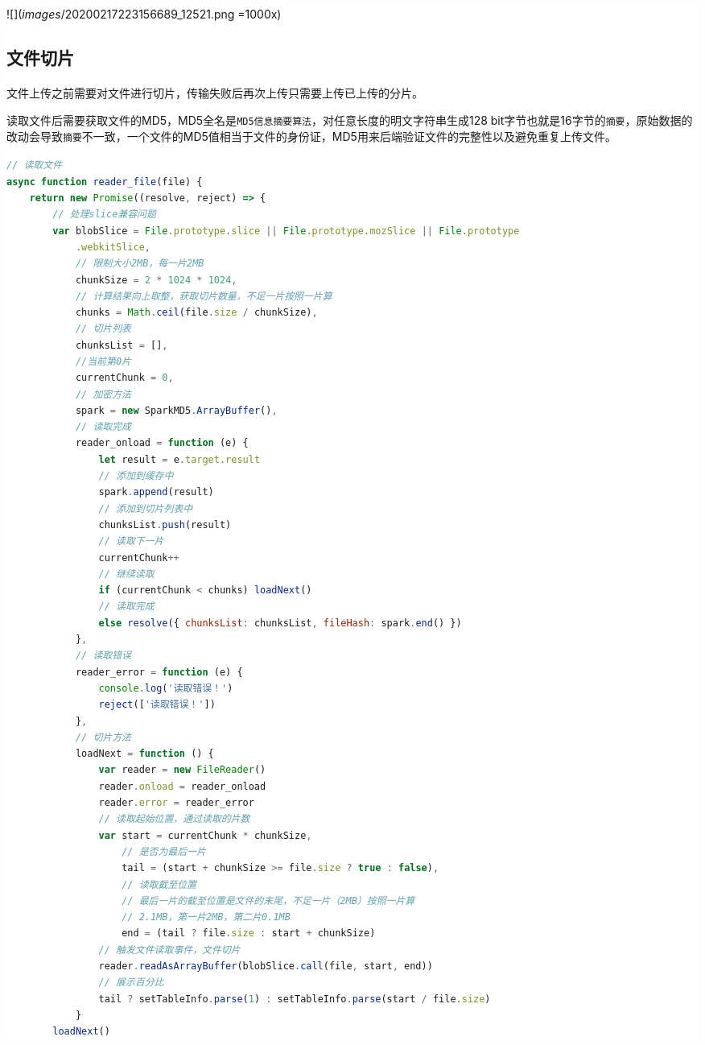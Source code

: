 ![](_images_/20200217223156689_12521.png =1000x)
## 文件切片

文件上传之前需要对文件进行切片，传输失败后再次上传只需要上传已上传的分片。

读取文件后需要获取文件的MD5，MD5全名是`MD5信息摘要算法`，对任意长度的明文字符串生成128 bit字节也就是16字节的`摘要`，原始数据的改动会导致`摘要`不一致，一个文件的MD5值相当于文件的身份证，MD5用来后端验证文件的完整性以及避免重复上传文件。

```javascript
// 读取文件
async function reader_file(file) {
    return new Promise((resolve, reject) => {
        // 处理slice兼容问题
        var blobSlice = File.prototype.slice || File.prototype.mozSlice || File.prototype
            .webkitSlice,
            // 限制大小2MB，每一片2MB
            chunkSize = 2 * 1024 * 1024,
            // 计算结果向上取整，获取切片数量，不足一片按照一片算
            chunks = Math.ceil(file.size / chunkSize),
            // 切片列表
            chunksList = [],
            //当前第0片
            currentChunk = 0,
            // 加密方法
            spark = new SparkMD5.ArrayBuffer(),
            // 读取完成
            reader_onload = function (e) {
                let result = e.target.result
                // 添加到缓存中
                spark.append(result)
                // 添加到切片列表中
                chunksList.push(result)
                // 读取下一片
                currentChunk++
                // 继续读取
                if (currentChunk < chunks) loadNext()
                // 读取完成
                else resolve({ chunksList: chunksList, fileHash: spark.end() })
            },
            // 读取错误
            reader_error = function (e) {
                console.log('读取错误！')
                reject(['读取错误！'])
            },
            // 切片方法
            loadNext = function () {
                var reader = new FileReader()
                reader.onload = reader_onload
                reader.error = reader_error
                // 读取起始位置，通过读取的片数
                var start = currentChunk * chunkSize,
                    // 是否为最后一片
                    tail = (start + chunkSize >= file.size ? true : false),
                    // 读取截至位置
                    // 最后一片的截至位置是文件的末尾，不足一片（2MB）按照一片算
                    // 2.1MB，第一片2MB，第二片0.1MB
                    end = (tail ? file.size : start + chunkSize)
                // 触发文件读取事件，文件切片
                reader.readAsArrayBuffer(blobSlice.call(file, start, end))
                // 展示百分比
                tail ? setTableInfo.parse(1) : setTableInfo.parse(start / file.size)
            }
        loadNext()
```